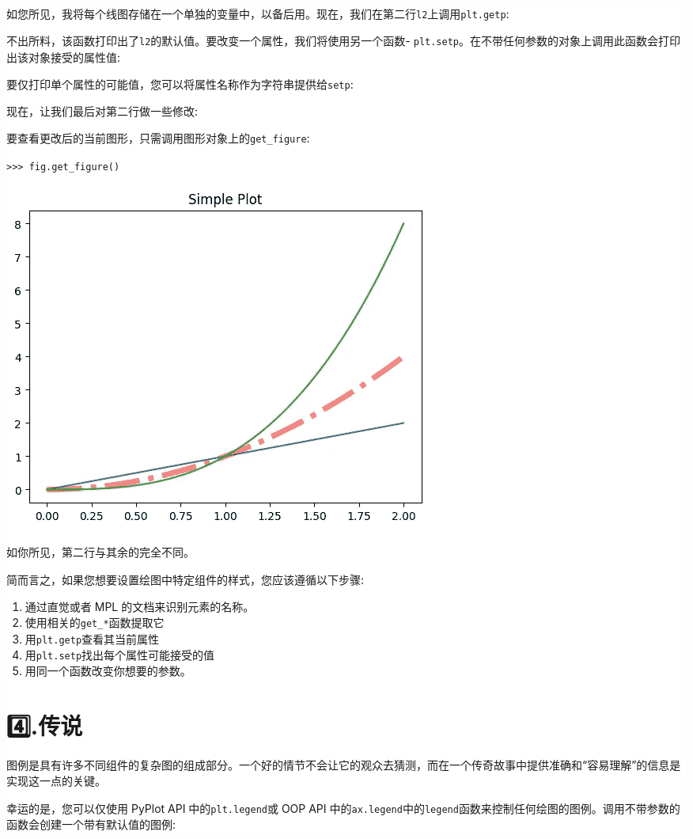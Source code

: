 如您所见，我将每个线图存储在一个单独的变量中，以备后用。现在，我们在第二行`l2`上调用`plt.getp`:

不出所料，该函数打印出了`l2`的默认值。要改变一个属性，我们将使用另一个函数- `plt.setp`。在不带任何参数的对象上调用此函数会打印出该对象接受的属性值:

要仅打印单个属性的可能值，您可以将属性名称作为字符串提供给`setp`:

现在，让我们最后对第二行做一些修改:

要查看更改后的当前图形，只需调用图形对象上的`get_figure`:

```
>>> fig.get_figure()
```

![](img/671e870c4eb5248340ec4db6aa9127a7.png)

如你所见，第二行与其余的完全不同。

简而言之，如果您想要设置绘图中特定组件的样式，您应该遵循以下步骤:

1.  通过直觉或者 MPL 的文档来识别元素的名称。
2.  使用相关的`get_*`函数提取它
3.  用`plt.getp`查看其当前属性
4.  用`plt.setp`找出每个属性可能接受的值
5.  用同一个函数改变你想要的参数。

# 4️⃣.传说

图例是具有许多不同组件的复杂图的组成部分。一个好的情节不会让它的观众去猜测，而在一个传奇故事中提供准确和“容易理解”的信息是实现这一点的关键。

幸运的是，您可以仅使用 PyPlot API 中的`plt.legend`或 OOP API 中的`ax.legend`中的`legend`函数来控制任何绘图的图例。调用不带参数的函数会创建一个带有默认值的图例:
